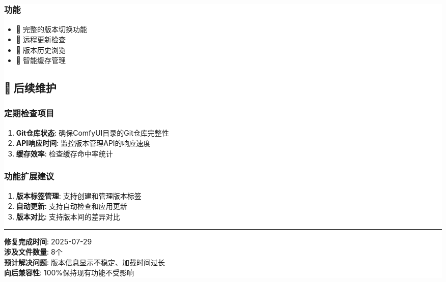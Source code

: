 ### 功能
- 🔧 完整的版本切换功能
- 🔧 远程更新检查
- 🔧 版本历史浏览
- 🔧 智能缓存管理

## 🔄 后续维护

### 定期检查项目
1. **Git仓库状态**: 确保ComfyUI目录的Git仓库完整性
2. **API响应时间**: 监控版本管理API的响应速度
3. **缓存效率**: 检查缓存命中率统计

### 功能扩展建议
1. **版本标签管理**: 支持创建和管理版本标签
2. **自动更新**: 支持自动检查和应用更新
3. **版本对比**: 支持版本间的差异对比

---

**修复完成时间**: 2025-07-29  
**涉及文件数量**: 8个  
**预计解决问题**: 版本信息显示不稳定、加载时间过长  
**向后兼容性**: 100%保持现有功能不受影响
